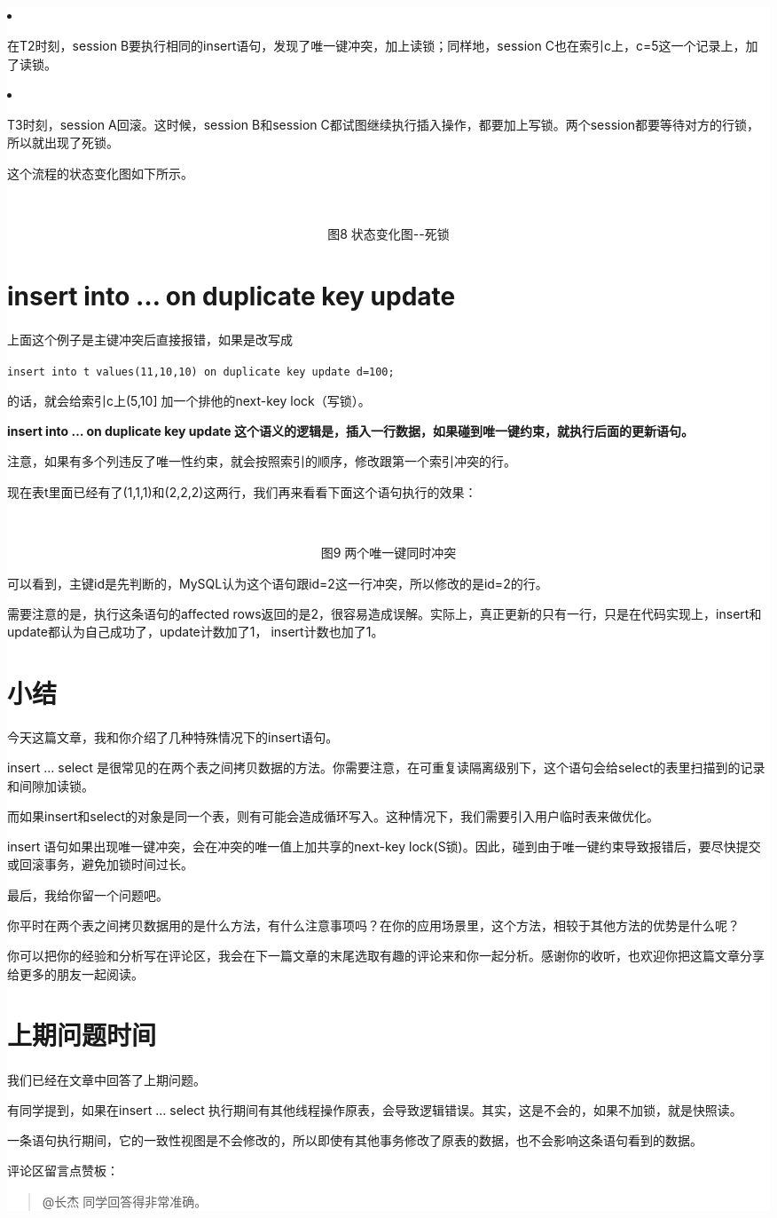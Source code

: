 <li>
<p>在T2时刻，session B要执行相同的insert语句，发现了唯一键冲突，加上读锁；同样地，session C也在索引c上，c=5这一个记录上，加了读锁。</p>
</li>
<li>
<p>T3时刻，session A回滚。这时候，session B和session C都试图继续执行插入操作，都要加上写锁。两个session都要等待对方的行锁，所以就出现了死锁。</p>
</li>
</ol><p>这个流程的状态变化图如下所示。</p><p><img src="https://static001.geekbang.org/resource/image/3e/b8/3e0bf1a1241931c14360e73fd10032b8.jpg" alt=""></p><center><span class="reference">图8 状态变化图--死锁</span></center><h1>insert into … on duplicate key update</h1><p>上面这个例子是主键冲突后直接报错，如果是改写成</p><pre><code>insert into t values(11,10,10) on duplicate key update d=100; 
</code></pre><p>的话，就会给索引c上(5,10] 加一个排他的next-key lock（写锁）。</p><p><strong>insert into … on duplicate key update 这个语义的逻辑是，插入一行数据，如果碰到唯一键约束，就执行后面的更新语句。</strong></p><p>注意，如果有多个列违反了唯一性约束，就会按照索引的顺序，修改跟第一个索引冲突的行。</p><p>现在表t里面已经有了(1,1,1)和(2,2,2)这两行，我们再来看看下面这个语句执行的效果：</p><p><img src="https://static001.geekbang.org/resource/image/5f/02/5f384d6671c87a60e1ec7e490447d702.png" alt=""></p><center><span class="reference">图9 两个唯一键同时冲突</span></center><p>可以看到，主键id是先判断的，MySQL认为这个语句跟id=2这一行冲突，所以修改的是id=2的行。</p><p>需要注意的是，执行这条语句的affected rows返回的是2，很容易造成误解。实际上，真正更新的只有一行，只是在代码实现上，insert和update都认为自己成功了，update计数加了1， insert计数也加了1。</p><h1>小结</h1><p>今天这篇文章，我和你介绍了几种特殊情况下的insert语句。</p><p>insert … select 是很常见的在两个表之间拷贝数据的方法。你需要注意，在可重复读隔离级别下，这个语句会给select的表里扫描到的记录和间隙加读锁。</p><p>而如果insert和select的对象是同一个表，则有可能会造成循环写入。这种情况下，我们需要引入用户临时表来做优化。</p><p>insert 语句如果出现唯一键冲突，会在冲突的唯一值上加共享的next-key lock(S锁)。因此，碰到由于唯一键约束导致报错后，要尽快提交或回滚事务，避免加锁时间过长。</p><p>最后，我给你留一个问题吧。</p><p>你平时在两个表之间拷贝数据用的是什么方法，有什么注意事项吗？在你的应用场景里，这个方法，相较于其他方法的优势是什么呢？</p><p>你可以把你的经验和分析写在评论区，我会在下一篇文章的末尾选取有趣的评论来和你一起分析。感谢你的收听，也欢迎你把这篇文章分享给更多的朋友一起阅读。</p><h1>上期问题时间</h1><p>我们已经在文章中回答了上期问题。</p><p>有同学提到，如果在insert … select 执行期间有其他线程操作原表，会导致逻辑错误。其实，这是不会的，如果不加锁，就是快照读。</p><p>一条语句执行期间，它的一致性视图是不会修改的，所以即使有其他事务修改了原表的数据，也不会影响这条语句看到的数据。</p><p>评论区留言点赞板：</p><blockquote>
<p>@长杰 同学回答得非常准确。</p>
</blockquote><p></p>
<style>
    ul {
      list-style: none;
      display: block;
      list-style-type: disc;
      margin-block-start: 1em;
      margin-block-end: 1em;
      margin-inline-start: 0px;
      margin-inline-end: 0px;
      padding-inline-start: 40px;
    }
    li {
      display: list-item;
      text-align: -webkit-match-parent;
    }
    ._2sjJGcOH_0 {
      list-style-position: inside;
      width: 100%;
      display: -webkit-box;
      display: -ms-flexbox;
      display: flex;
      -webkit-box-orient: horizontal;
      -webkit-box-direction: normal;
      -ms-flex-direction: row;
      flex-direction: row;
      margin-top: 26px;
      border-bottom: 1px solid rgba(233,233,233,0.6);
    }
    ._2sjJGcOH_0 ._3FLYR4bF_0 {
      width: 34px;
      height: 34px;
      -ms-flex-negative: 0;
      flex-shrink: 0;
      border-radius: 50%;
    }
    ._2sjJGcOH_0 ._36ChpWj4_0 {
      margin-left: 0.5rem;
      -webkit-box-flex: 1;
      -ms-flex-positive: 1;
      flex-grow: 1;
      padding-bottom: 20px;
    }
    ._2sjJGcOH_0 ._36ChpWj4_0 ._2zFoi7sd_0 {
      font-size: 16px;
      color: #3d464d;
      font-weight: 500;
      -webkit-font-smoothing: antialiased;
      line-height: 34px;
    }
    ._2sjJGcOH_0 ._36ChpWj4_0 ._2_QraFYR_0 {
      margin-top: 12px;
      color: #505050;